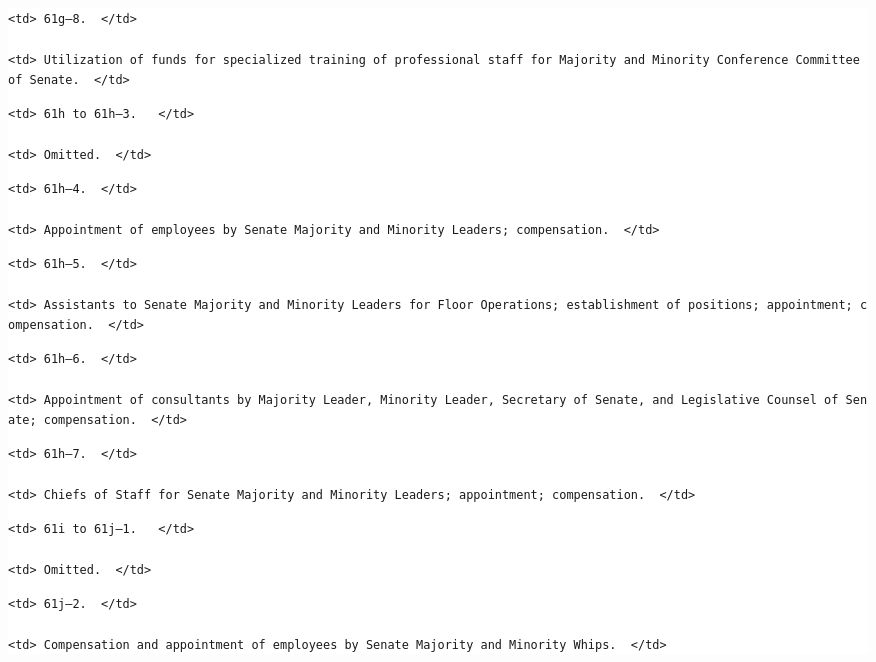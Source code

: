     <td> 61g–8.  </td>

    <td> Utilization of funds for specialized training of professional staff for Majority and Minority Conference Committee of Senate.  </td>

  </tr>

  <tr>

    <td> 61h to 61h–3.   </td>

    <td> Omitted.  </td>

  </tr>

  <tr>

    <td> 61h–4.  </td>

    <td> Appointment of employees by Senate Majority and Minority Leaders; compensation.  </td>

  </tr>

  <tr>

    <td> 61h–5.  </td>

    <td> Assistants to Senate Majority and Minority Leaders for Floor Operations; establishment of positions; appointment; compensation.  </td>

  </tr>

  <tr>

    <td> 61h–6.  </td>

    <td> Appointment of consultants by Majority Leader, Minority Leader, Secretary of Senate, and Legislative Counsel of Senate; compensation.  </td>

  </tr>

  <tr>

    <td> 61h–7.  </td>

    <td> Chiefs of Staff for Senate Majority and Minority Leaders; appointment; compensation.  </td>

  </tr>

  <tr>

    <td> 61i to 61j–1.   </td>

    <td> Omitted.  </td>

  </tr>

  <tr>

    <td> 61j–2.  </td>

    <td> Compensation and appointment of employees by Senate Majority and Minority Whips.  </td>

  </tr>
